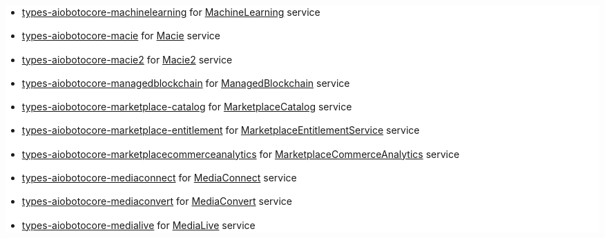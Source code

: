 - [types-aiobotocore-machinelearning](./types_aiobotocore_machinelearning/README.md)
  for
  [MachineLearning](https://boto3.amazonaws.com/v1/documentation/api/latest/reference/services/machinelearning.html#MachineLearning)
  service

- [types-aiobotocore-macie](./types_aiobotocore_macie/README.md) for
  [Macie](https://boto3.amazonaws.com/v1/documentation/api/latest/reference/services/macie.html#Macie)
  service

- [types-aiobotocore-macie2](./types_aiobotocore_macie2/README.md) for
  [Macie2](https://boto3.amazonaws.com/v1/documentation/api/latest/reference/services/macie2.html#Macie2)
  service

- [types-aiobotocore-managedblockchain](./types_aiobotocore_managedblockchain/README.md)
  for
  [ManagedBlockchain](https://boto3.amazonaws.com/v1/documentation/api/latest/reference/services/managedblockchain.html#ManagedBlockchain)
  service

- [types-aiobotocore-marketplace-catalog](./types_aiobotocore_marketplace_catalog/README.md)
  for
  [MarketplaceCatalog](https://boto3.amazonaws.com/v1/documentation/api/latest/reference/services/marketplace-catalog.html#MarketplaceCatalog)
  service

- [types-aiobotocore-marketplace-entitlement](./types_aiobotocore_marketplace_entitlement/README.md)
  for
  [MarketplaceEntitlementService](https://boto3.amazonaws.com/v1/documentation/api/latest/reference/services/marketplace-entitlement.html#MarketplaceEntitlementService)
  service

- [types-aiobotocore-marketplacecommerceanalytics](./types_aiobotocore_marketplacecommerceanalytics/README.md)
  for
  [MarketplaceCommerceAnalytics](https://boto3.amazonaws.com/v1/documentation/api/latest/reference/services/marketplacecommerceanalytics.html#MarketplaceCommerceAnalytics)
  service

- [types-aiobotocore-mediaconnect](./types_aiobotocore_mediaconnect/README.md)
  for
  [MediaConnect](https://boto3.amazonaws.com/v1/documentation/api/latest/reference/services/mediaconnect.html#MediaConnect)
  service

- [types-aiobotocore-mediaconvert](./types_aiobotocore_mediaconvert/README.md)
  for
  [MediaConvert](https://boto3.amazonaws.com/v1/documentation/api/latest/reference/services/mediaconvert.html#MediaConvert)
  service

- [types-aiobotocore-medialive](./types_aiobotocore_medialive/README.md) for
  [MediaLive](https://boto3.amazonaws.com/v1/documentation/api/latest/reference/services/medialive.html#MediaLive)
  service
